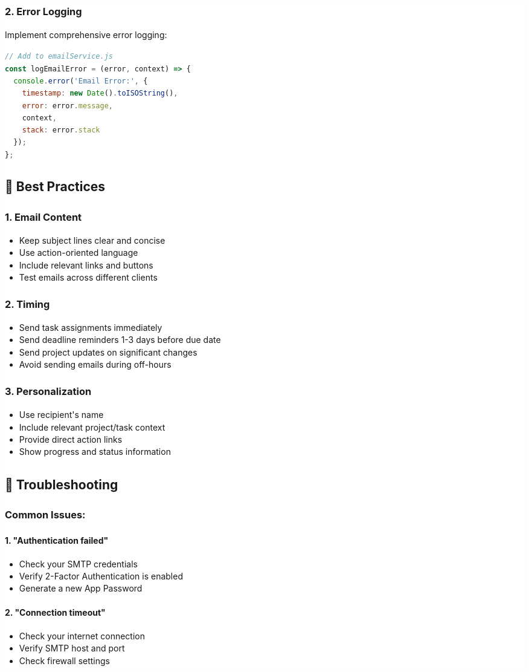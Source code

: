 ### 2. Error Logging
Implement comprehensive error logging:

```javascript
// Add to emailService.js
const logEmailError = (error, context) => {
  console.error('Email Error:', {
    timestamp: new Date().toISOString(),
    error: error.message,
    context,
    stack: error.stack
  });
};
```

## 🎯 Best Practices

### 1. Email Content
- Keep subject lines clear and concise
- Use action-oriented language
- Include relevant links and buttons
- Test emails across different clients

### 2. Timing
- Send task assignments immediately
- Send deadline reminders 1-3 days before due date
- Send project updates on significant changes
- Avoid sending emails during off-hours

### 3. Personalization
- Use recipient's name
- Include relevant project/task context
- Provide direct action links
- Show progress and status information

## 🐛 Troubleshooting

### Common Issues:

#### 1. "Authentication failed"
- Check your SMTP credentials
- Verify 2-Factor Authentication is enabled
- Generate a new App Password

#### 2. "Connection timeout"
- Check your internet connection
- Verify SMTP host and port
- Check firewall settings
